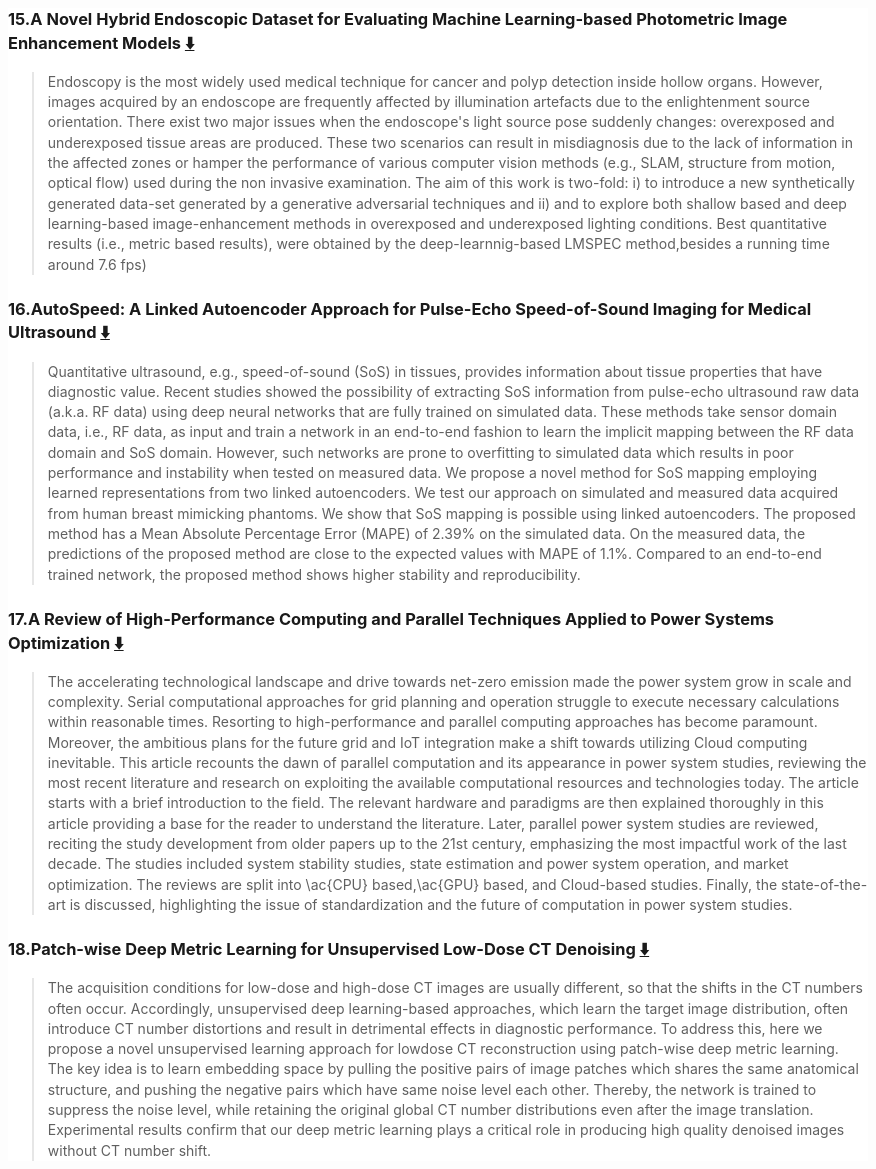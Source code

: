 ### 15.A Novel Hybrid Endoscopic Dataset for Evaluating Machine Learning-based Photometric Image Enhancement Models  [ :arrow_down: ](https://arxiv.org/pdf/2207.02396.pdf)
>  Endoscopy is the most widely used medical technique for cancer and polyp detection inside hollow organs. However, images acquired by an endoscope are frequently affected by illumination artefacts due to the enlightenment source orientation. There exist two major issues when the endoscope's light source pose suddenly changes: overexposed and underexposed tissue areas are produced. These two scenarios can result in misdiagnosis due to the lack of information in the affected zones or hamper the performance of various computer vision methods (e.g., SLAM, structure from motion, optical flow) used during the non invasive examination. The aim of this work is two-fold: i) to introduce a new synthetically generated data-set generated by a generative adversarial techniques and ii) and to explore both shallow based and deep learning-based image-enhancement methods in overexposed and underexposed lighting conditions. Best quantitative results (i.e., metric based results), were obtained by the deep-learnnig-based LMSPEC method,besides a running time around 7.6 fps)      
### 16.AutoSpeed: A Linked Autoencoder Approach for Pulse-Echo Speed-of-Sound Imaging for Medical Ultrasound  [ :arrow_down: ](https://arxiv.org/pdf/2207.02392.pdf)
>  Quantitative ultrasound, e.g., speed-of-sound (SoS) in tissues, provides information about tissue properties that have diagnostic value. Recent studies showed the possibility of extracting SoS information from pulse-echo ultrasound raw data (a.k.a. RF data) using deep neural networks that are fully trained on simulated data. These methods take sensor domain data, i.e., RF data, as input and train a network in an end-to-end fashion to learn the implicit mapping between the RF data domain and SoS domain. However, such networks are prone to overfitting to simulated data which results in poor performance and instability when tested on measured data. We propose a novel method for SoS mapping employing learned representations from two linked autoencoders. We test our approach on simulated and measured data acquired from human breast mimicking phantoms. We show that SoS mapping is possible using linked autoencoders. The proposed method has a Mean Absolute Percentage Error (MAPE) of 2.39% on the simulated data. On the measured data, the predictions of the proposed method are close to the expected values with MAPE of 1.1%. Compared to an end-to-end trained network, the proposed method shows higher stability and reproducibility.      
### 17.A Review of High-Performance Computing and Parallel Techniques Applied to Power Systems Optimization  [ :arrow_down: ](https://arxiv.org/pdf/2207.02388.pdf)
>  The accelerating technological landscape and drive towards net-zero emission made the power system grow in scale and complexity. Serial computational approaches for grid planning and operation struggle to execute necessary calculations within reasonable times. Resorting to high-performance and parallel computing approaches has become paramount. Moreover, the ambitious plans for the future grid and IoT integration make a shift towards utilizing Cloud computing inevitable. This article recounts the dawn of parallel computation and its appearance in power system studies, reviewing the most recent literature and research on exploiting the available computational resources and technologies today. The article starts with a brief introduction to the field. The relevant hardware and paradigms are then explained thoroughly in this article providing a base for the reader to understand the literature. Later, parallel power system studies are reviewed, reciting the study development from older papers up to the 21st century, emphasizing the most impactful work of the last decade. The studies included system stability studies, state estimation and power system operation, and market optimization. The reviews are split into \ac{CPU} based,\ac{GPU} based, and Cloud-based studies. Finally, the state-of-the-art is discussed, highlighting the issue of standardization and the future of computation in power system studies.      
### 18.Patch-wise Deep Metric Learning for Unsupervised Low-Dose CT Denoising  [ :arrow_down: ](https://arxiv.org/pdf/2207.02377.pdf)
>  The acquisition conditions for low-dose and high-dose CT images are usually different, so that the shifts in the CT numbers often occur. Accordingly, unsupervised deep learning-based approaches, which learn the target image distribution, often introduce CT number distortions and result in detrimental effects in diagnostic performance. To address this, here we propose a novel unsupervised learning approach for lowdose CT reconstruction using patch-wise deep metric learning. The key idea is to learn embedding space by pulling the positive pairs of image patches which shares the same anatomical structure, and pushing the negative pairs which have same noise level each other. Thereby, the network is trained to suppress the noise level, while retaining the original global CT number distributions even after the image translation. Experimental results confirm that our deep metric learning plays a critical role in producing high quality denoised images without CT number shift.      